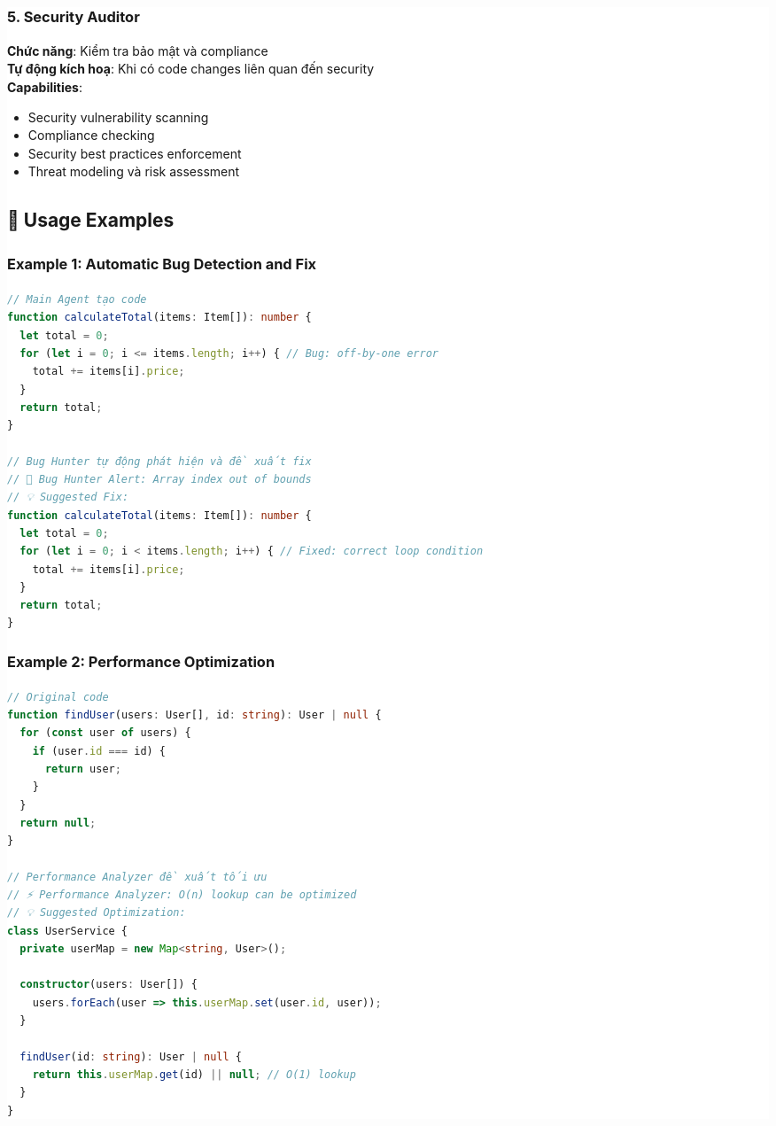 ### 5. Security Auditor
**Chức năng**: Kiểm tra bảo mật và compliance  
**Tự động kích hoạ**: Khi có code changes liên quan đến security  
**Capabilities**:
- Security vulnerability scanning
- Compliance checking
- Security best practices enforcement
- Threat modeling và risk assessment

## 🚀 Usage Examples

### Example 1: Automatic Bug Detection and Fix

```typescript
// Main Agent tạo code
function calculateTotal(items: Item[]): number {
  let total = 0;
  for (let i = 0; i <= items.length; i++) { // Bug: off-by-one error
    total += items[i].price;
  }
  return total;
}

// Bug Hunter tự động phát hiện và đề xuất fix
// 🐛 Bug Hunter Alert: Array index out of bounds
// 💡 Suggested Fix:
function calculateTotal(items: Item[]): number {
  let total = 0;
  for (let i = 0; i < items.length; i++) { // Fixed: correct loop condition
    total += items[i].price;
  }
  return total;
}
```

### Example 2: Performance Optimization

```typescript
// Original code
function findUser(users: User[], id: string): User | null {
  for (const user of users) {
    if (user.id === id) {
      return user;
    }
  }
  return null;
}

// Performance Analyzer đề xuất tối ưu
// ⚡ Performance Analyzer: O(n) lookup can be optimized
// 💡 Suggested Optimization:
class UserService {
  private userMap = new Map<string, User>();
  
  constructor(users: User[]) {
    users.forEach(user => this.userMap.set(user.id, user));
  }
  
  findUser(id: string): User | null {
    return this.userMap.get(id) || null; // O(1) lookup
  }
}
```
